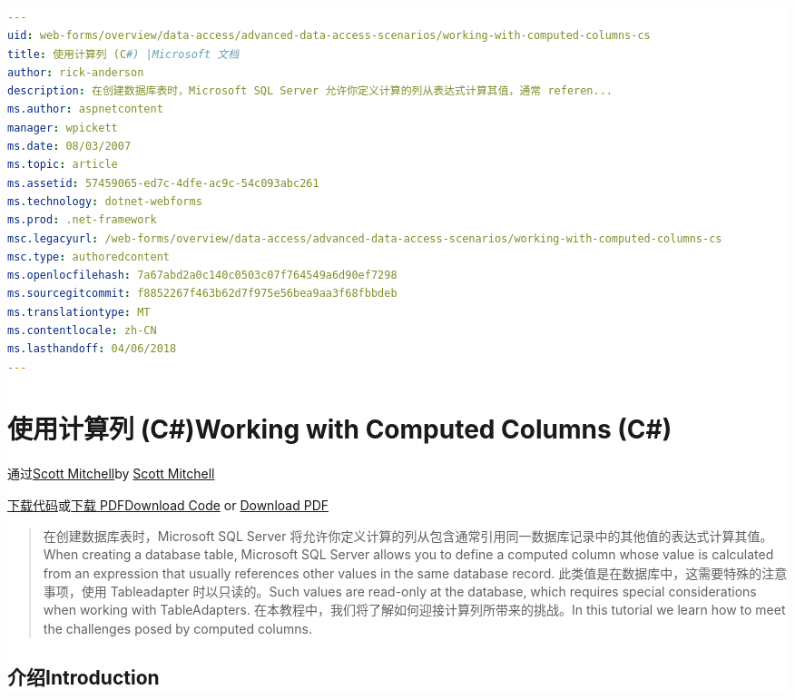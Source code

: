 ```yaml
---
uid: web-forms/overview/data-access/advanced-data-access-scenarios/working-with-computed-columns-cs
title: 使用计算列 (C#) |Microsoft 文档
author: rick-anderson
description: 在创建数据库表时，Microsoft SQL Server 允许你定义计算的列从表达式计算其值，通常 referen...
ms.author: aspnetcontent
manager: wpickett
ms.date: 08/03/2007
ms.topic: article
ms.assetid: 57459065-ed7c-4dfe-ac9c-54c093abc261
ms.technology: dotnet-webforms
ms.prod: .net-framework
msc.legacyurl: /web-forms/overview/data-access/advanced-data-access-scenarios/working-with-computed-columns-cs
msc.type: authoredcontent
ms.openlocfilehash: 7a67abd2a0c140c0503c07f764549a6d90ef7298
ms.sourcegitcommit: f8852267f463b62d7f975e56bea9aa3f68fbbdeb
ms.translationtype: MT
ms.contentlocale: zh-CN
ms.lasthandoff: 04/06/2018
---
```

<a name="working-with-computed-columns-c"></a><span data-ttu-id="5ff14-103">使用计算列 (C#)</span><span class="sxs-lookup"><span data-stu-id="5ff14-103">Working with Computed Columns (C#)</span></span>
====================
<span data-ttu-id="5ff14-104">通过[Scott Mitchell](https://twitter.com/ScottOnWriting)</span><span class="sxs-lookup"><span data-stu-id="5ff14-104">by [Scott Mitchell](https://twitter.com/ScottOnWriting)</span></span>

<span data-ttu-id="5ff14-105">[下载代码](http://download.microsoft.com/download/3/9/f/39f92b37-e92e-4ab3-909e-b4ef23d01aa3/ASPNET_Data_Tutorial_71_CS.zip)或[下载 PDF](working-with-computed-columns-cs/_static/datatutorial71cs1.pdf)</span><span class="sxs-lookup"><span data-stu-id="5ff14-105">[Download Code](http://download.microsoft.com/download/3/9/f/39f92b37-e92e-4ab3-909e-b4ef23d01aa3/ASPNET_Data_Tutorial_71_CS.zip) or [Download PDF](working-with-computed-columns-cs/_static/datatutorial71cs1.pdf)</span></span>

> <span data-ttu-id="5ff14-106">在创建数据库表时，Microsoft SQL Server 将允许你定义计算的列从包含通常引用同一数据库记录中的其他值的表达式计算其值。</span><span class="sxs-lookup"><span data-stu-id="5ff14-106">When creating a database table, Microsoft SQL Server allows you to define a computed column whose value is calculated from an expression that usually references other values in the same database record.</span></span> <span data-ttu-id="5ff14-107">此类值是在数据库中，这需要特殊的注意事项，使用 Tableadapter 时以只读的。</span><span class="sxs-lookup"><span data-stu-id="5ff14-107">Such values are read-only at the database, which requires special considerations when working with TableAdapters.</span></span> <span data-ttu-id="5ff14-108">在本教程中，我们将了解如何迎接计算列所带来的挑战。</span><span class="sxs-lookup"><span data-stu-id="5ff14-108">In this tutorial we learn how to meet the challenges posed by computed columns.</span></span>


## <a name="introduction"></a><span data-ttu-id="5ff14-109">介绍</span><span class="sxs-lookup"><span data-stu-id="5ff14-109">Introduction</span></span>
